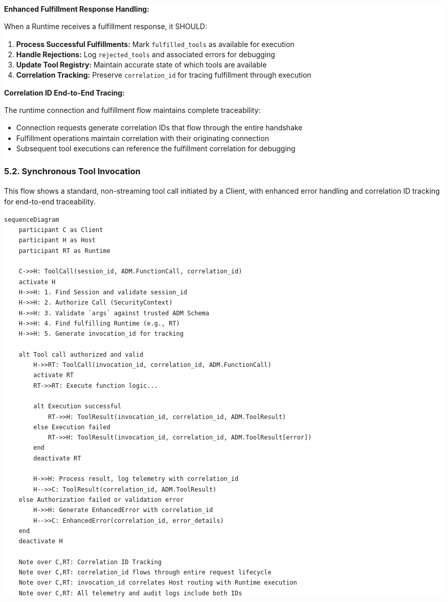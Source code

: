 **Enhanced Fulfillment Response Handling:**

When a Runtime receives a fulfillment response, it SHOULD:

1. **Process Successful Fulfillments:** Mark `fulfilled_tools` as available for execution
2. **Handle Rejections:** Log `rejected_tools` and associated errors for debugging
3. **Update Tool Registry:** Maintain accurate state of which tools are available
4. **Correlation Tracking:** Preserve `correlation_id` for tracing fulfillment through execution

**Correlation ID End-to-End Tracing:**

The runtime connection and fulfillment flow maintains complete traceability:
- Connection requests generate correlation IDs that flow through the entire handshake
- Fulfillment operations maintain correlation with their originating connection
- Subsequent tool executions can reference the fulfillment correlation for debugging

### 5.2. Synchronous Tool Invocation

This flow shows a standard, non-streaming tool call initiated by a Client, with enhanced error handling and correlation ID tracking for end-to-end traceability.

```mermaid
sequenceDiagram
    participant C as Client
    participant H as Host
    participant RT as Runtime

    C->>H: ToolCall(session_id, ADM.FunctionCall, correlation_id)
    activate H
    H->>H: 1. Find Session and validate session_id
    H->>H: 2. Authorize Call (SecurityContext)
    H->>H: 3. Validate `args` against trusted ADM Schema
    H->>H: 4. Find fulfilling Runtime (e.g., RT)
    H->>H: 5. Generate invocation_id for tracking

    alt Tool call authorized and valid
        H->>RT: ToolCall(invocation_id, correlation_id, ADM.FunctionCall)
        activate RT
        RT->>RT: Execute function logic...
        
        alt Execution successful
            RT->>H: ToolResult(invocation_id, correlation_id, ADM.ToolResult)
        else Execution failed
            RT->>H: ToolResult(invocation_id, correlation_id, ADM.ToolResult[error])
        end
        deactivate RT
        
        H->>H: Process result, log telemetry with correlation_id
        H-->>C: ToolResult(correlation_id, ADM.ToolResult)
    else Authorization failed or validation error
        H->>H: Generate EnhancedError with correlation_id
        H-->>C: EnhancedError(correlation_id, error_details)
    end
    deactivate H

    Note over C,RT: Correlation ID Tracking
    Note over C,RT: correlation_id flows through entire request lifecycle
    Note over C,RT: invocation_id correlates Host routing with Runtime execution
    Note over C,RT: All telemetry and audit logs include both IDs
```
